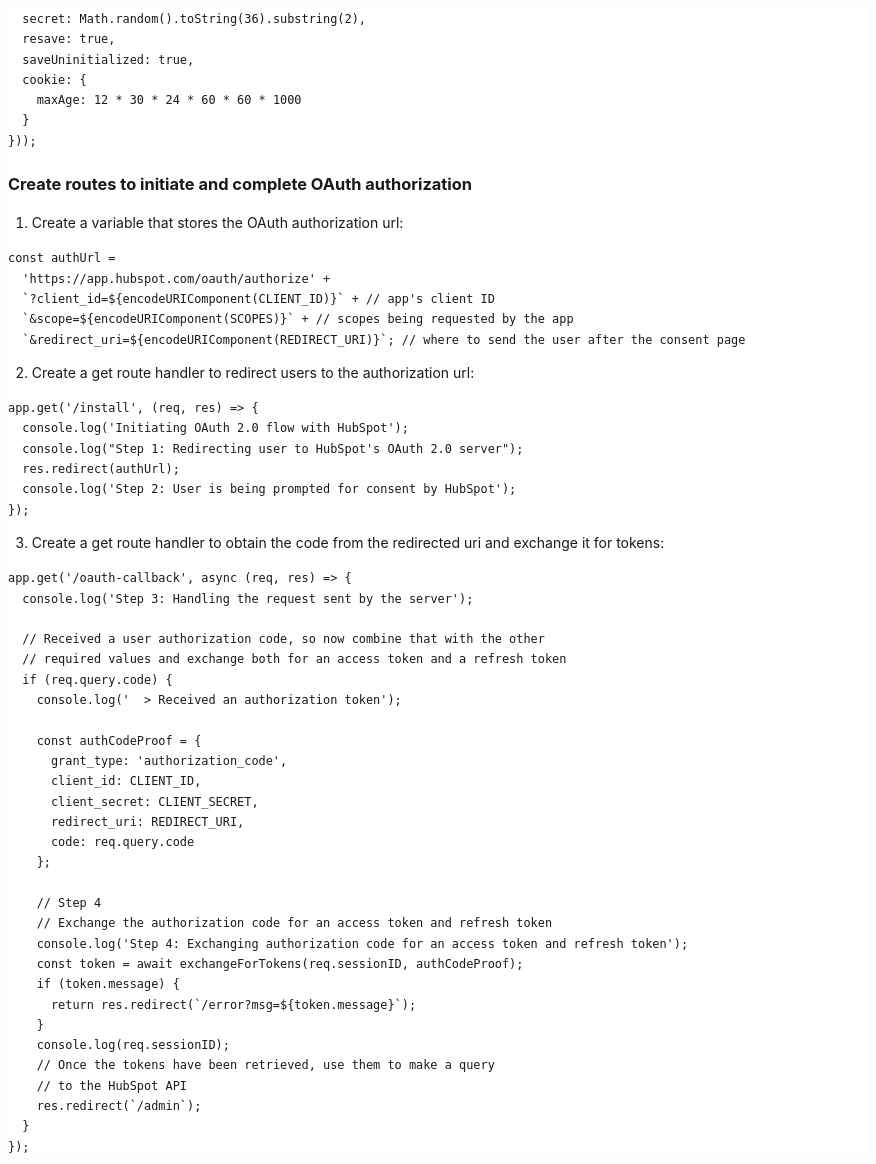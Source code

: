 ```
  secret: Math.random().toString(36).substring(2),
  resave: true,
  saveUninitialized: true,
  cookie: {
  	maxAge: 12 * 30 * 24 * 60 * 60 * 1000
  }
}));
```

### Create routes to initiate and complete OAuth authorization
1. Create a variable that stores the OAuth authorization url:
```
const authUrl =
  'https://app.hubspot.com/oauth/authorize' +
  `?client_id=${encodeURIComponent(CLIENT_ID)}` + // app's client ID
  `&scope=${encodeURIComponent(SCOPES)}` + // scopes being requested by the app
  `&redirect_uri=${encodeURIComponent(REDIRECT_URI)}`; // where to send the user after the consent page
```
2. Create a get route handler to redirect users to the authorization url:
```
app.get('/install', (req, res) => {
  console.log('Initiating OAuth 2.0 flow with HubSpot');
  console.log("Step 1: Redirecting user to HubSpot's OAuth 2.0 server");
  res.redirect(authUrl);
  console.log('Step 2: User is being prompted for consent by HubSpot');
});
```
3. Create a get route handler to obtain the code from the redirected uri and exchange it for tokens:
```
app.get('/oauth-callback', async (req, res) => {
  console.log('Step 3: Handling the request sent by the server');

  // Received a user authorization code, so now combine that with the other
  // required values and exchange both for an access token and a refresh token
  if (req.query.code) {
    console.log('  > Received an authorization token');

    const authCodeProof = {
      grant_type: 'authorization_code',
      client_id: CLIENT_ID,
      client_secret: CLIENT_SECRET,
      redirect_uri: REDIRECT_URI,
      code: req.query.code
    };

    // Step 4
    // Exchange the authorization code for an access token and refresh token
    console.log('Step 4: Exchanging authorization code for an access token and refresh token');
    const token = await exchangeForTokens(req.sessionID, authCodeProof);
    if (token.message) {
      return res.redirect(`/error?msg=${token.message}`);
    }
    console.log(req.sessionID);
    // Once the tokens have been retrieved, use them to make a query
    // to the HubSpot API
    res.redirect(`/admin`);
  }
});
```
